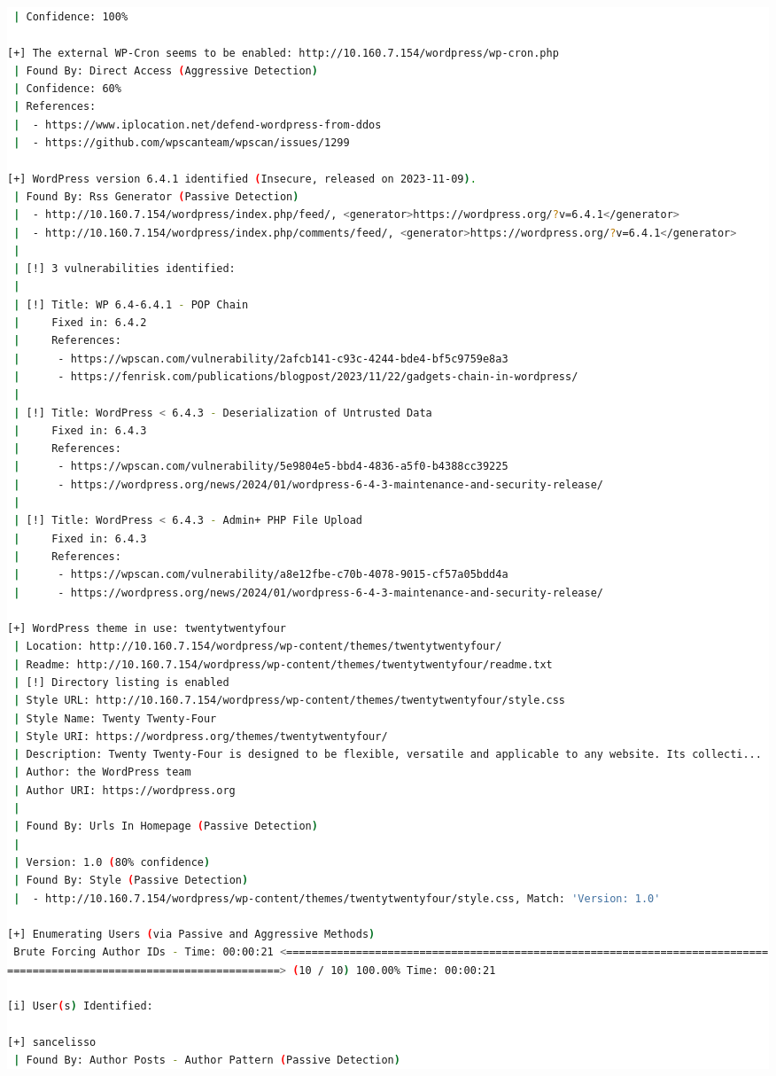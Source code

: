```bash
 | Confidence: 100%

[+] The external WP-Cron seems to be enabled: http://10.160.7.154/wordpress/wp-cron.php
 | Found By: Direct Access (Aggressive Detection)
 | Confidence: 60%
 | References:
 |  - https://www.iplocation.net/defend-wordpress-from-ddos
 |  - https://github.com/wpscanteam/wpscan/issues/1299

[+] WordPress version 6.4.1 identified (Insecure, released on 2023-11-09).
 | Found By: Rss Generator (Passive Detection)
 |  - http://10.160.7.154/wordpress/index.php/feed/, <generator>https://wordpress.org/?v=6.4.1</generator>
 |  - http://10.160.7.154/wordpress/index.php/comments/feed/, <generator>https://wordpress.org/?v=6.4.1</generator>
 |
 | [!] 3 vulnerabilities identified:
 |
 | [!] Title: WP 6.4-6.4.1 - POP Chain
 |     Fixed in: 6.4.2
 |     References:
 |      - https://wpscan.com/vulnerability/2afcb141-c93c-4244-bde4-bf5c9759e8a3
 |      - https://fenrisk.com/publications/blogpost/2023/11/22/gadgets-chain-in-wordpress/
 |
 | [!] Title: WordPress < 6.4.3 - Deserialization of Untrusted Data
 |     Fixed in: 6.4.3
 |     References:
 |      - https://wpscan.com/vulnerability/5e9804e5-bbd4-4836-a5f0-b4388cc39225
 |      - https://wordpress.org/news/2024/01/wordpress-6-4-3-maintenance-and-security-release/
 |
 | [!] Title: WordPress < 6.4.3 - Admin+ PHP File Upload
 |     Fixed in: 6.4.3
 |     References:
 |      - https://wpscan.com/vulnerability/a8e12fbe-c70b-4078-9015-cf57a05bdd4a
 |      - https://wordpress.org/news/2024/01/wordpress-6-4-3-maintenance-and-security-release/

[+] WordPress theme in use: twentytwentyfour
 | Location: http://10.160.7.154/wordpress/wp-content/themes/twentytwentyfour/
 | Readme: http://10.160.7.154/wordpress/wp-content/themes/twentytwentyfour/readme.txt
 | [!] Directory listing is enabled
 | Style URL: http://10.160.7.154/wordpress/wp-content/themes/twentytwentyfour/style.css
 | Style Name: Twenty Twenty-Four
 | Style URI: https://wordpress.org/themes/twentytwentyfour/
 | Description: Twenty Twenty-Four is designed to be flexible, versatile and applicable to any website. Its collecti...
 | Author: the WordPress team
 | Author URI: https://wordpress.org
 |
 | Found By: Urls In Homepage (Passive Detection)
 |
 | Version: 1.0 (80% confidence)
 | Found By: Style (Passive Detection)
 |  - http://10.160.7.154/wordpress/wp-content/themes/twentytwentyfour/style.css, Match: 'Version: 1.0'

[+] Enumerating Users (via Passive and Aggressive Methods)
 Brute Forcing Author IDs - Time: 00:00:21 <=======================================================================================================================> (10 / 10) 100.00% Time: 00:00:21

[i] User(s) Identified:

[+] sancelisso
 | Found By: Author Posts - Author Pattern (Passive Detection)
```
